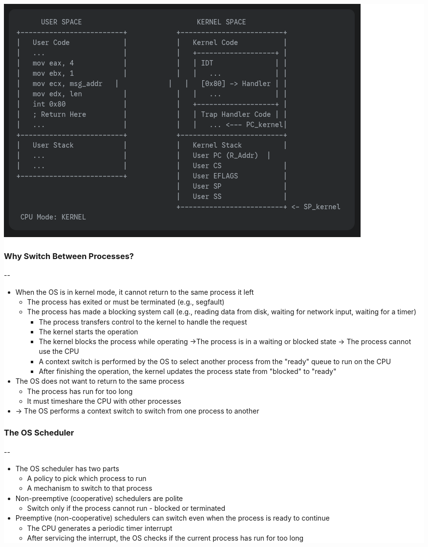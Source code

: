 ![img](./img/48.png)

### Why Switch Between Processes?

--

- When the OS is in kernel mode, it cannot return to the same process it left
  - The process has exited or must be terminated (e.g., segfault)
  - The process has made a blocking system call (e.g., reading data from disk, waiting for network input, waiting for a timer)
    - The process transfers control to the kernel to handle the request
    - The kernel starts the operation
    - The kernel blocks the process while operating &rarr;The process is in a waiting or blocked state &rarr; The process cannot use the CPU
    - A context switch is performed by the OS to select another process from the "ready" queue to run on the CPU
    - After finishing the operation, the kernel updates the process state from "blocked" to "ready"
- The OS does not want to return to the same process
  - The process has run for too long
  - It must timeshare the CPU with other processes
- &rarr; The OS performs a context switch to switch from one process to another

### The OS Scheduler

--

- The OS scheduler has two parts
  - A policy to pick which process to run
  - A mechanism to switch to that process
- Non-preemptive (cooperative) schedulers are polite
  - Switch only if the process cannot run - blocked or terminated
- Preemptive (non-cooperative) schedulers can switch even when the process is ready to continue
  - The CPU generates a periodic timer interrupt
  - After servicing the interrupt, the OS checks if the current process has run for too long
